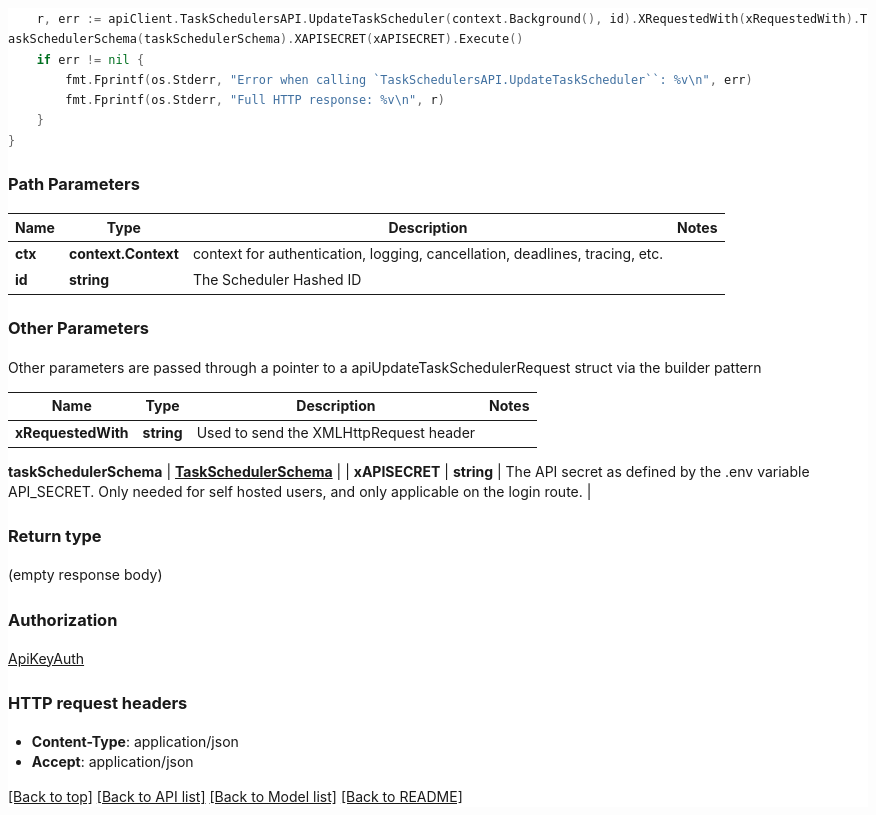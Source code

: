 ```go
	r, err := apiClient.TaskSchedulersAPI.UpdateTaskScheduler(context.Background(), id).XRequestedWith(xRequestedWith).TaskSchedulerSchema(taskSchedulerSchema).XAPISECRET(xAPISECRET).Execute()
	if err != nil {
		fmt.Fprintf(os.Stderr, "Error when calling `TaskSchedulersAPI.UpdateTaskScheduler``: %v\n", err)
		fmt.Fprintf(os.Stderr, "Full HTTP response: %v\n", r)
	}
}
```

### Path Parameters


Name | Type | Description  | Notes
------------- | ------------- | ------------- | -------------
**ctx** | **context.Context** | context for authentication, logging, cancellation, deadlines, tracing, etc.
**id** | **string** | The Scheduler Hashed ID | 

### Other Parameters

Other parameters are passed through a pointer to a apiUpdateTaskSchedulerRequest struct via the builder pattern


Name | Type | Description  | Notes
------------- | ------------- | ------------- | -------------
 **xRequestedWith** | **string** | Used to send the XMLHttpRequest header | 

 **taskSchedulerSchema** | [**TaskSchedulerSchema**](TaskSchedulerSchema.md) |  | 
 **xAPISECRET** | **string** | The API secret as defined by the .env variable API_SECRET. Only needed for self hosted users, and only applicable on the login route. | 

### Return type

 (empty response body)

### Authorization

[ApiKeyAuth](../README.md#ApiKeyAuth)

### HTTP request headers

- **Content-Type**: application/json
- **Accept**: application/json

[[Back to top]](#) [[Back to API list]](../README.md#documentation-for-api-endpoints)
[[Back to Model list]](../README.md#documentation-for-models)
[[Back to README]](../README.md)

